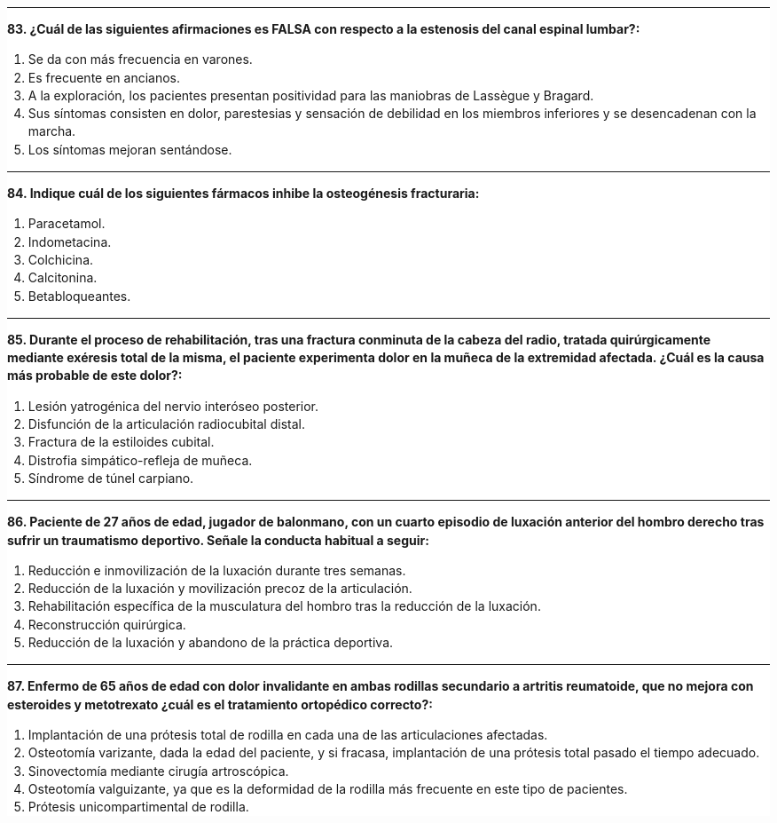   

---

**83. ¿Cuál de las siguientes afirmaciones es FALSA con respecto a la estenosis del canal espinal lumbar?:**  
  
1. Se da con más frecuencia en varones.  
2. Es frecuente en ancianos.  
3. A la exploración, los pacientes presentan positividad para las maniobras de Lassègue y Bragard.  
4. Sus síntomas consisten en dolor, parestesias y sensación de debilidad en los miembros inferiores y se desencadenan con la marcha.  
5. Los síntomas mejoran sentándose.  
  
  

---

**84. Indique cuál de los siguientes fármacos inhibe la osteogénesis fracturaria:**  
  
1. Paracetamol.  
2. Indometacina.  
3. Colchicina.  
4. Calcitonina.  
5. Betabloqueantes.  
  
  

---

**85. Durante el proceso de rehabilitación, tras una fractura conminuta de la cabeza del radio, tratada quirúrgicamente mediante exéresis total de la misma, el paciente experimenta dolor en la muñeca de la extremidad afectada. ¿Cuál es la causa más probable de este dolor?:**  
  
1. Lesión yatrogénica del nervio interóseo posterior.  
2. Disfunción de la articulación radiocubital distal.  
3. Fractura de la estiloides cubital.  
4. Distrofia simpático-refleja de muñeca.  
5. Síndrome de túnel carpiano.  
  
  

---

**86. Paciente de 27 años de edad, jugador de balonmano, con un cuarto episodio de luxación anterior del hombro derecho tras sufrir un traumatismo deportivo. Señale la conducta habitual a seguir:**  
  
1. Reducción e inmovilización de la luxación durante tres semanas.  
2. Reducción de la luxación y movilización precoz de la articulación.  
3. Rehabilitación específica de la musculatura del hombro tras la reducción de la luxación.  
4. Reconstrucción quirúrgica.  
5. Reducción de la luxación y abandono de la práctica deportiva.  
  
  

---

**87. Enfermo de 65 años de edad con dolor invalidante en ambas rodillas secundario a artritis reumatoide, que no mejora con esteroides y metotrexato ¿cuál es el tratamiento ortopédico correcto?:**  
  
1. Implantación de una prótesis total de rodilla en cada una de las articulaciones afectadas.  
2. Osteotomía varizante, dada la edad del paciente, y si fracasa, implantación de una prótesis total pasado el tiempo adecuado.  
3. Sinovectomía mediante cirugía artroscópica.  
4. Osteotomía valguizante, ya que es la deformidad de la rodilla más frecuente en este tipo de pacientes.  
5. Prótesis unicompartimental de rodilla.  
  